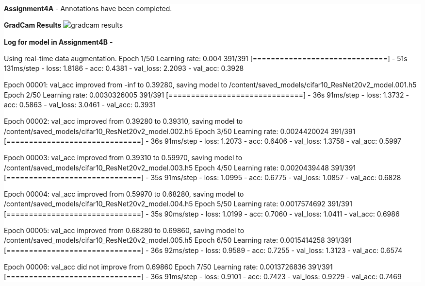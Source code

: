 **Assignment4A** - Annotations have been completed. 

**GradCam Results** 
![gradcam results](https://i.imgur.com/EzRswG5.jpg)


**Log for model in Assignment4B** - 

Using real-time data augmentation.
Epoch 1/50
Learning rate:  0.004
391/391 [==============================] - 51s 131ms/step - loss: 1.8186 - acc: 0.4381 - val_loss: 2.2093 - val_acc: 0.3928

Epoch 00001: val_acc improved from -inf to 0.39280, saving model to /content/saved_models/cifar10_ResNet20v2_model.001.h5
Epoch 2/50
Learning rate:  0.0030326005
391/391 [==============================] - 36s 91ms/step - loss: 1.3732 - acc: 0.5863 - val_loss: 3.0461 - val_acc: 0.3931

Epoch 00002: val_acc improved from 0.39280 to 0.39310, saving model to /content/saved_models/cifar10_ResNet20v2_model.002.h5
Epoch 3/50
Learning rate:  0.0024420024
391/391 [==============================] - 36s 91ms/step - loss: 1.2073 - acc: 0.6406 - val_loss: 1.3758 - val_acc: 0.5997

Epoch 00003: val_acc improved from 0.39310 to 0.59970, saving model to /content/saved_models/cifar10_ResNet20v2_model.003.h5
Epoch 4/50
Learning rate:  0.0020439448
391/391 [==============================] - 35s 91ms/step - loss: 1.0995 - acc: 0.6775 - val_loss: 1.0857 - val_acc: 0.6828

Epoch 00004: val_acc improved from 0.59970 to 0.68280, saving model to /content/saved_models/cifar10_ResNet20v2_model.004.h5
Epoch 5/50
Learning rate:  0.0017574692
391/391 [==============================] - 35s 90ms/step - loss: 1.0199 - acc: 0.7060 - val_loss: 1.0411 - val_acc: 0.6986

Epoch 00005: val_acc improved from 0.68280 to 0.69860, saving model to /content/saved_models/cifar10_ResNet20v2_model.005.h5
Epoch 6/50
Learning rate:  0.0015414258
391/391 [==============================] - 36s 92ms/step - loss: 0.9589 - acc: 0.7255 - val_loss: 1.3123 - val_acc: 0.6574

Epoch 00006: val_acc did not improve from 0.69860
Epoch 7/50
Learning rate:  0.0013726836
391/391 [==============================] - 36s 91ms/step - loss: 0.9101 - acc: 0.7423 - val_loss: 0.9229 - val_acc: 0.7469
